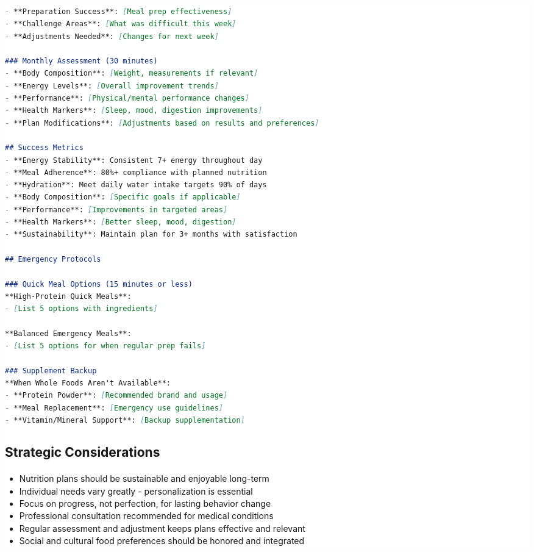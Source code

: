 ```markdown
- **Preparation Success**: [Meal prep effectiveness]
- **Challenge Areas**: [What was difficult this week]
- **Adjustments Needed**: [Changes for next week]

### Monthly Assessment (30 minutes)
- **Body Composition**: [Weight, measurements if relevant]
- **Energy Levels**: [Overall improvement trends]
- **Performance**: [Physical/mental performance changes]
- **Health Markers**: [Sleep, mood, digestion improvements]
- **Plan Modifications**: [Adjustments based on results and preferences]

## Success Metrics
- **Energy Stability**: Consistent 7+ energy throughout day
- **Meal Adherence**: 80%+ compliance with planned nutrition
- **Hydration**: Meet daily water intake targets 90% of days
- **Body Composition**: [Specific goals if applicable]
- **Performance**: [Improvements in targeted areas]
- **Health Markers**: [Better sleep, mood, digestion]
- **Sustainability**: Maintain plan for 3+ months with satisfaction

## Emergency Protocols

### Quick Meal Options (15 minutes or less)
**High-Protein Quick Meals**:
- [List 5 options with ingredients]

**Balanced Emergency Meals**:
- [List 5 options for when regular prep fails]

### Supplement Backup
**When Whole Foods Aren't Available**:
- **Protein Powder**: [Recommended brand and usage]
- **Meal Replacement**: [Emergency use guidelines]
- **Vitamin/Mineral Support**: [Backup supplementation]
```

## Strategic Considerations

- Nutrition plans should be sustainable and enjoyable long-term
- Individual needs vary greatly - personalization is essential
- Focus on progress, not perfection, for lasting behavior change
- Professional consultation recommended for medical conditions
- Regular assessment and adjustment keeps plans effective and relevant
- Social and cultural food preferences should be honored and integrated